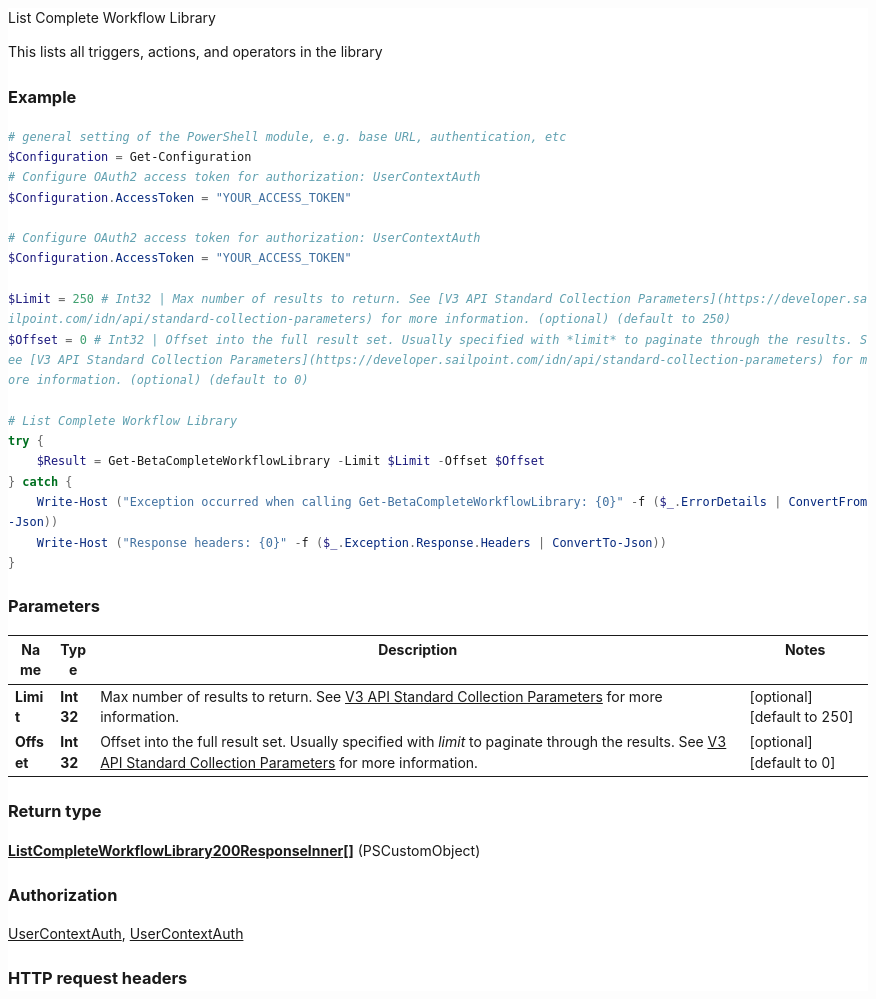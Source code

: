 List Complete Workflow Library

This lists all triggers, actions, and operators in the library

### Example
```powershell
# general setting of the PowerShell module, e.g. base URL, authentication, etc
$Configuration = Get-Configuration
# Configure OAuth2 access token for authorization: UserContextAuth
$Configuration.AccessToken = "YOUR_ACCESS_TOKEN"

# Configure OAuth2 access token for authorization: UserContextAuth
$Configuration.AccessToken = "YOUR_ACCESS_TOKEN"

$Limit = 250 # Int32 | Max number of results to return. See [V3 API Standard Collection Parameters](https://developer.sailpoint.com/idn/api/standard-collection-parameters) for more information. (optional) (default to 250)
$Offset = 0 # Int32 | Offset into the full result set. Usually specified with *limit* to paginate through the results. See [V3 API Standard Collection Parameters](https://developer.sailpoint.com/idn/api/standard-collection-parameters) for more information. (optional) (default to 0)

# List Complete Workflow Library
try {
    $Result = Get-BetaCompleteWorkflowLibrary -Limit $Limit -Offset $Offset
} catch {
    Write-Host ("Exception occurred when calling Get-BetaCompleteWorkflowLibrary: {0}" -f ($_.ErrorDetails | ConvertFrom-Json))
    Write-Host ("Response headers: {0}" -f ($_.Exception.Response.Headers | ConvertTo-Json))
}
```

### Parameters

Name | Type | Description  | Notes
------------- | ------------- | ------------- | -------------
 **Limit** | **Int32**| Max number of results to return. See [V3 API Standard Collection Parameters](https://developer.sailpoint.com/idn/api/standard-collection-parameters) for more information. | [optional] [default to 250]
 **Offset** | **Int32**| Offset into the full result set. Usually specified with *limit* to paginate through the results. See [V3 API Standard Collection Parameters](https://developer.sailpoint.com/idn/api/standard-collection-parameters) for more information. | [optional] [default to 0]

### Return type

[**ListCompleteWorkflowLibrary200ResponseInner[]**](ListCompleteWorkflowLibrary200ResponseInner.md) (PSCustomObject)

### Authorization

[UserContextAuth](../README.md#UserContextAuth), [UserContextAuth](../README.md#UserContextAuth)

### HTTP request headers
